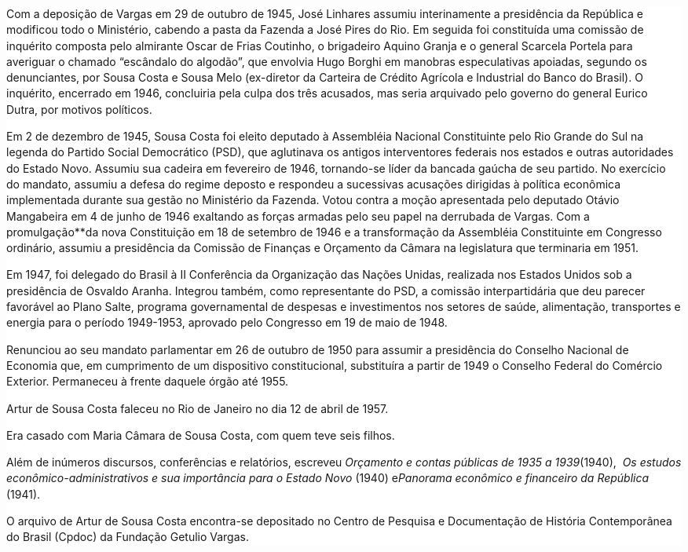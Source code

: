 Com a deposição de Vargas em 29 de outubro de 1945, José Linhares
assumiu interinamente a presidência da República e modificou todo o
Ministério, cabendo a pasta da Fazenda a José Pires do Rio. Em seguida
foi constituída uma comissão de inquérito composta pelo almirante Oscar
de Frias Coutinho, o brigadeiro Aquino Granja e o general Scarcela
Portela para averiguar o chamado “escândalo do algodão”, que envolvia
Hugo Borghi em manobras especulativas apoiadas, segundo os denunciantes,
por Sousa Costa e Sousa Melo (ex-diretor da Carteira de Crédito Agrícola
e Industrial do Banco do Brasil). O inquérito, encerrado em 1946,
concluiria pela culpa dos três acusados, mas seria arquivado pelo
governo do general Eurico Dutra, por motivos políticos.

Em 2 de dezembro de 1945, Sousa Costa foi eleito deputado à Assembléia
Nacional Constituinte pelo Rio Grande do Sul na legenda do Partido
Social Democrático (PSD), que aglutinava os antigos interventores
federais nos estados e outras autoridades do Estado Novo. Assumiu sua
cadeira em fevereiro de 1946, tornando-se líder da bancada gaúcha de seu
partido. No exercício do mandato, assumiu a defesa do regime deposto e
respondeu a sucessivas acusações dirigidas à política econômica
implementada durante sua gestão no Ministério da Fazenda. Votou contra a
moção apresentada pelo deputado Otávio Mangabeira em 4 de junho de 1946
exaltando as forças armadas pelo seu papel na derrubada de Vargas. Com a
promulgação**da nova Constituição em 18 de setembro de 1946 e a
transformação da Assembléia Constituinte em Congresso ordinário, assumiu
a presidência da Comissão de Finanças e Orçamento da Câmara na
legislatura que terminaria em 1951.

Em 1947, foi delegado do Brasil à II Conferência da Organização das
Nações Unidas, realizada nos Estados Unidos sob a presidência de Osvaldo
Aranha. Integrou também, como representante do PSD, a comissão
interpartidária que deu parecer favorável ao Plano Salte, programa
governamental de despesas e investimentos nos setores de saúde,
alimentação, transportes e energia para o período 1949-1953, aprovado
pelo Congresso em 19 de maio de 1948.

Renunciou ao seu mandato parlamentar em 26 de outubro de 1950 para
assumir a presidência do Conselho Nacional de Economia que, em
cumprimento de um dispositivo constitucional, substituíra a partir de
1949 o Conselho Federal do Comércio Exterior. Permaneceu à frente
daquele órgão até 1955.

Artur de Sousa Costa faleceu no Rio de Janeiro no dia 12 de abril de
1957.

Era casado com Maria Câmara de Sousa Costa, com quem teve seis filhos.

Além de inúmeros discursos, conferências e relatórios, escreveu
*Orçamento e* *contas públicas de 1935 a 1939*(1940),  *Os estudos
econômico-administrativos e sua* *importância para o Estado Novo* (1940)
e*Panorama econômico e financeiro da República* (1941).

O arquivo de Artur de Sousa Costa encontra-se depositado no Centro de
Pesquisa e Documentação de História Contemporânea do Brasil (Cpdoc) da
Fundação Getulio Vargas.
